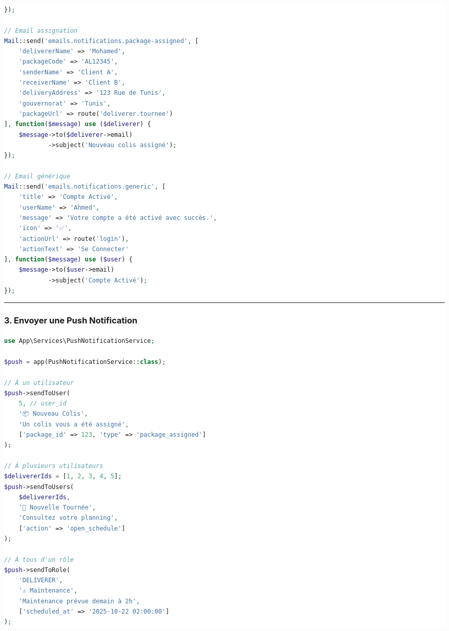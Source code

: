 ```php
});

// Email assignation
Mail::send('emails.notifications.package-assigned', [
    'delivererName' => 'Mohamed',
    'packageCode' => 'AL12345',
    'senderName' => 'Client A',
    'receiverName' => 'Client B',
    'deliveryAddress' => '123 Rue de Tunis',
    'gouvernorat' => 'Tunis',
    'packageUrl' => route('deliverer.tournee')
], function($message) use ($deliverer) {
    $message->to($deliverer->email)
            ->subject('Nouveau colis assigné');
});

// Email générique
Mail::send('emails.notifications.generic', [
    'title' => 'Compte Activé',
    'userName' => 'Ahmed',
    'message' => 'Votre compte a été activé avec succès.',
    'icon' => '✅',
    'actionUrl' => route('login'),
    'actionText' => 'Se Connecter'
], function($message) use ($user) {
    $message->to($user->email)
            ->subject('Compte Activé');
});
```

---

### **3. Envoyer une Push Notification**

```php
use App\Services\PushNotificationService;

$push = app(PushNotificationService::class);

// À un utilisateur
$push->sendToUser(
    5, // user_id
    '📦 Nouveau Colis',
    'Un colis vous a été assigné',
    ['package_id' => 123, 'type' => 'package_assigned']
);

// À plusieurs utilisateurs
$delivererIds = [1, 2, 3, 4, 5];
$push->sendToUsers(
    $delivererIds,
    '🚚 Nouvelle Tournée',
    'Consultez votre planning',
    ['action' => 'open_schedule']
);

// À tous d'un rôle
$push->sendToRole(
    'DELIVERER',
    '⚠️ Maintenance',
    'Maintenance prévue demain à 2h',
    ['scheduled_at' => '2025-10-22 02:00:00']
);

```